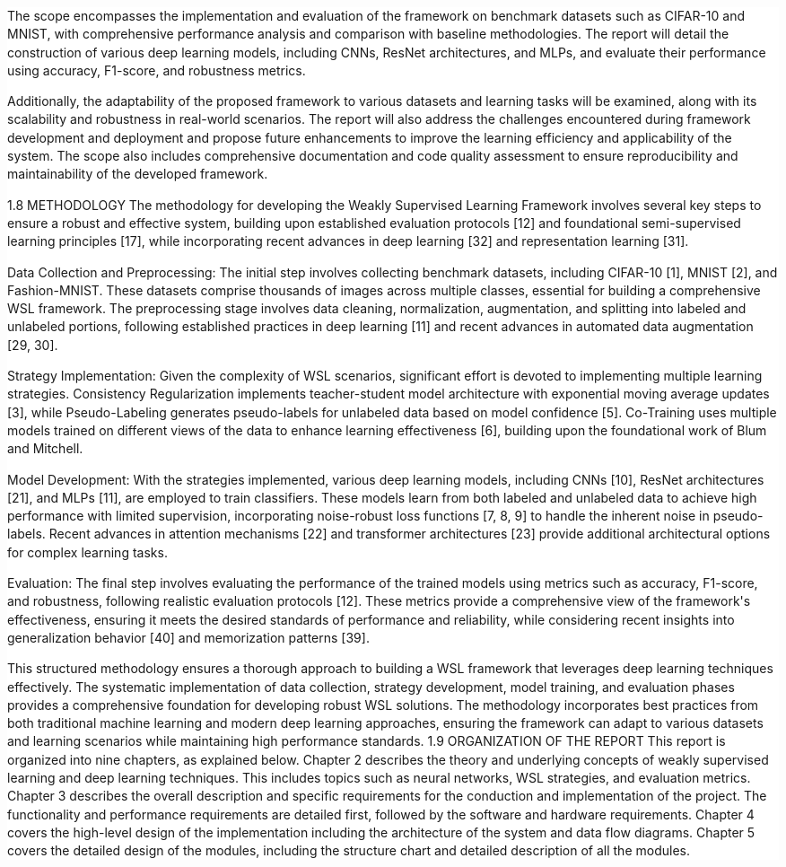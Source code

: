 The scope encompasses the implementation and evaluation of the framework on benchmark datasets such as CIFAR-10 and MNIST, with comprehensive performance analysis and comparison with baseline methodologies. The report will detail the construction of various deep learning models, including CNNs, ResNet architectures, and MLPs, and evaluate their performance using accuracy, F1-score, and robustness metrics.

Additionally, the adaptability of the proposed framework to various datasets and learning tasks will be examined, along with its scalability and robustness in real-world scenarios. The report will also address the challenges encountered during framework development and deployment and propose future enhancements to improve the learning efficiency and applicability of the system. The scope also includes comprehensive documentation and code quality assessment to ensure reproducibility and maintainability of the developed framework.

1.8 METHODOLOGY
The methodology for developing the Weakly Supervised Learning Framework involves several key steps to ensure a robust and effective system, building upon established evaluation protocols [12] and foundational semi-supervised learning principles [17], while incorporating recent advances in deep learning [32] and representation learning [31].

Data Collection and Preprocessing:
The initial step involves collecting benchmark datasets, including CIFAR-10 [1], MNIST [2], and Fashion-MNIST. These datasets comprise thousands of images across multiple classes, essential for building a comprehensive WSL framework. The preprocessing stage involves data cleaning, normalization, augmentation, and splitting into labeled and unlabeled portions, following established practices in deep learning [11] and recent advances in automated data augmentation [29, 30].

Strategy Implementation:
Given the complexity of WSL scenarios, significant effort is devoted to implementing multiple learning strategies. Consistency Regularization implements teacher-student model architecture with exponential moving average updates [3], while Pseudo-Labeling generates pseudo-labels for unlabeled data based on model confidence [5]. Co-Training uses multiple models trained on different views of the data to enhance learning effectiveness [6], building upon the foundational work of Blum and Mitchell.

Model Development:
With the strategies implemented, various deep learning models, including CNNs [10], ResNet architectures [21], and MLPs [11], are employed to train classifiers. These models learn from both labeled and unlabeled data to achieve high performance with limited supervision, incorporating noise-robust loss functions [7, 8, 9] to handle the inherent noise in pseudo-labels. Recent advances in attention mechanisms [22] and transformer architectures [23] provide additional architectural options for complex learning tasks.

Evaluation:
The final step involves evaluating the performance of the trained models using metrics such as accuracy, F1-score, and robustness, following realistic evaluation protocols [12]. These metrics provide a comprehensive view of the framework's effectiveness, ensuring it meets the desired standards of performance and reliability, while considering recent insights into generalization behavior [40] and memorization patterns [39].

This structured methodology ensures a thorough approach to building a WSL framework that leverages deep learning techniques effectively. The systematic implementation of data collection, strategy development, model training, and evaluation phases provides a comprehensive foundation for developing robust WSL solutions. The methodology incorporates best practices from both traditional machine learning and modern deep learning approaches, ensuring the framework can adapt to various datasets and learning scenarios while maintaining high performance standards.
1.9 ORGANIZATION OF THE REPORT
This report is organized into nine chapters, as explained below.
Chapter 2 describes the theory and underlying concepts of weakly supervised learning and deep learning techniques. This includes topics such as neural networks, WSL strategies, and evaluation metrics.
Chapter 3 describes the overall description and specific requirements for the conduction and implementation of the project. The functionality and performance requirements are detailed first, followed by the software and hardware requirements.
Chapter 4 covers the high-level design of the implementation including the architecture of the system and data flow diagrams.
Chapter 5 covers the detailed design of the modules, including the structure chart and detailed description of all the modules.